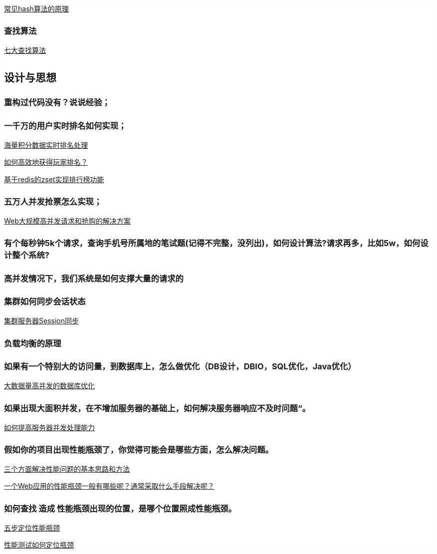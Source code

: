 [常见hash算法的原理](http://www.360doc.com/content/13/0409/14/10384031_277138819.shtml)

### 查找算法

[七大查找算法](https://www.cnblogs.com/yw09041432/p/5908444.html)

## 设计与思想

### 重构过代码没有？说说经验；

### 一千万的用户实时排名如何实现；

[海量积分数据实时排名处理](http://blog.csdn.net/hijogin/article/details/8915159)

[如何高效地获得玩家排名？](https://www.zhihu.com/question/27167883)

[基于redis的zset实现排行榜功能](http://blog.csdn.net/lunwuciyu/article/details/78113927)

### 五万人并发抢票怎么实现；

[Web大规模高并发请求和抢购的解决方案](http://blog.csdn.net/sun_wangdong/article/details/51137008)

### 有个每秒钟5k个请求，查询手机号所属地的笔试题(记得不完整，没列出)，如何设计算法?请求再多，比如5w，如何设计整个系统?

### 高并发情况下，我们系统是如何支撑大量的请求的

### 集群如何同步会话状态

[集群服务器Session同步](https://www.cnblogs.com/moonandstar08/p/5582281.html)

### 负载均衡的原理

### 如果有一个特别大的访问量，到数据库上，怎么做优化（DB设计，DBIO，SQL优化，Java优化）

[大数据量高并发的数据库优化](https://wenku.baidu.com/view/f54b8eea172ded630b1cb688.html)

### 如果出现大面积并发，在不增加服务器的基础上，如何解决服务器响应不及时问题“。

[如何提高服务器并发处理能力](http://www.cnblogs.com/zengjin93/p/5569556.html)

### 假如你的项目出现性能瓶颈了，你觉得可能会是哪些方面，怎么解决问题。

[三个方面解决性能问题的基本思路和方法](https://m.2cto.com/kf/201607/527426.html)

[一个Web应用的性能瓶颈一般有哪些呢？通常采取什么手段解决呢？](http://www.360doc.com/content/15/0727/08/14765814_487648123.shtml)

### 如何查找 造成 性能瓶颈出现的位置，是哪个位置照成性能瓶颈。

[五步定位性能瓶颈](http://www.cnblogs.com/zhangyublogs/p/4965870.html)

[性能测试如何定位瓶颈](http://blog.csdn.net/zhuff0418/article/details/6906862)
